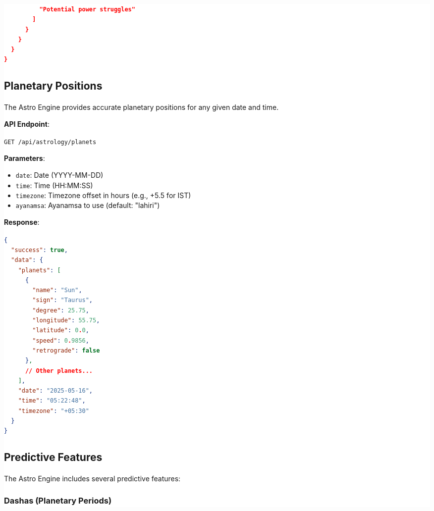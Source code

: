 ```json
          "Potential power struggles"
        ]
      }
    }
  }
}
```

## Planetary Positions

The Astro Engine provides accurate planetary positions for any given date and time.

**API Endpoint**:
```
GET /api/astrology/planets
```

**Parameters**:
- `date`: Date (YYYY-MM-DD)
- `time`: Time (HH:MM:SS)
- `timezone`: Timezone offset in hours (e.g., +5.5 for IST)
- `ayanamsa`: Ayanamsa to use (default: "lahiri")

**Response**:
```json
{
  "success": true,
  "data": {
    "planets": [
      {
        "name": "Sun",
        "sign": "Taurus",
        "degree": 25.75,
        "longitude": 55.75,
        "latitude": 0.0,
        "speed": 0.9856,
        "retrograde": false
      },
      // Other planets...
    ],
    "date": "2025-05-16",
    "time": "05:22:48",
    "timezone": "+05:30"
  }
}
```

## Predictive Features

The Astro Engine includes several predictive features:

### Dashas (Planetary Periods)
